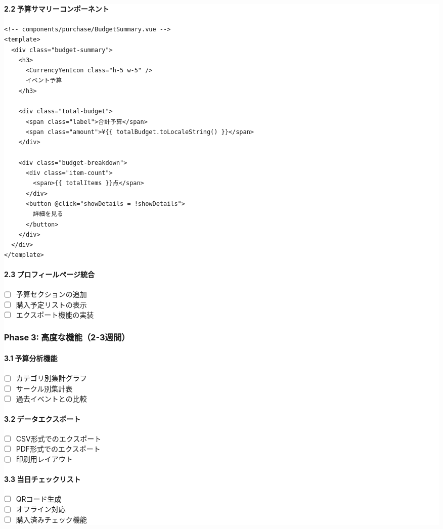 ```vue
```

#### 2.2 予算サマリーコンポーネント
```vue
<!-- components/purchase/BudgetSummary.vue -->
<template>
  <div class="budget-summary">
    <h3>
      <CurrencyYenIcon class="h-5 w-5" />
      イベント予算
    </h3>
    
    <div class="total-budget">
      <span class="label">合計予算</span>
      <span class="amount">¥{{ totalBudget.toLocaleString() }}</span>
    </div>
    
    <div class="budget-breakdown">
      <div class="item-count">
        <span>{{ totalItems }}点</span>
      </div>
      <button @click="showDetails = !showDetails">
        詳細を見る
      </button>
    </div>
  </div>
</template>
```

#### 2.3 プロフィールページ統合
- [ ] 予算セクションの追加
- [ ] 購入予定リストの表示
- [ ] エクスポート機能の実装

### Phase 3: 高度な機能（2-3週間）

#### 3.1 予算分析機能
- [ ] カテゴリ別集計グラフ
- [ ] サークル別集計表
- [ ] 過去イベントとの比較

#### 3.2 データエクスポート
- [ ] CSV形式でのエクスポート
- [ ] PDF形式でのエクスポート
- [ ] 印刷用レイアウト

#### 3.3 当日チェックリスト
- [ ] QRコード生成
- [ ] オフライン対応
- [ ] 購入済みチェック機能
